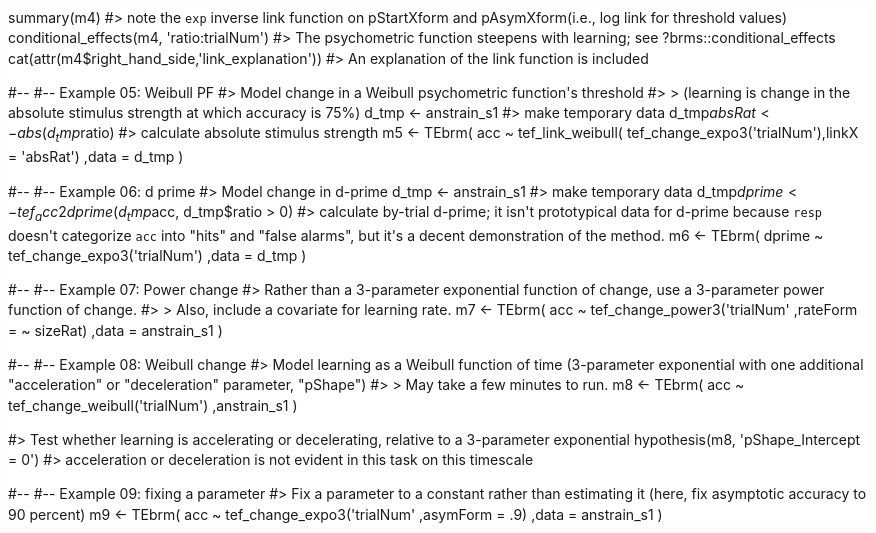 summary(m4) #> note the `exp` inverse link function on pStartXform and pAsymXform(i.e., log link for threshold values)
conditional_effects(m4, 'ratio:trialNum') #> The psychometric function steepens with learning; see ?brms::conditional_effects
cat(attr(m4$right_hand_side,'link_explanation')) #> An explanation of the link function is included

#-- #-- Example 05: Weibull PF
#> Model change in a Weibull psychometric function's threshold
#> > (learning is change in the absolute stimulus strength at which accuracy is 75\%)
d_tmp <- anstrain_s1   #> make temporary data
d_tmp$absRat <- abs(d_tmp$ratio)   #> calculate absolute stimulus strength
m5 <- TEbrm(
  acc ~ tef_link_weibull(
    tef_change_expo3('trialNum'),linkX = 'absRat')
  ,data = d_tmp
)

#-- #-- Example 06: d prime
#> Model change in d-prime
d_tmp <- anstrain_s1 #> make temporary data
d_tmp$dprime <- tef_acc2dprime(d_tmp$acc, d_tmp$ratio > 0)   #> calculate by-trial d-prime; it isn't prototypical data for d-prime because `resp` doesn't categorize `acc` into "hits" and "false alarms", but it's a decent demonstration of the method.
m6 <- TEbrm(
  dprime ~  tef_change_expo3('trialNum')
  ,data = d_tmp
)

#-- #-- Example 07: Power change
#> Rather than a 3-parameter exponential function of change, use a 3-parameter power function of change.
#> > Also, include a covariate for learning rate.
m7 <- TEbrm(
  acc ~ tef_change_power3('trialNum'
      ,rateForm = ~ sizeRat)
  ,data = anstrain_s1
)

#-- #-- Example 08: Weibull change
#> Model learning as a Weibull function of time (3-parameter exponential with one additional "acceleration" or "deceleration" parameter, "pShape")
#> > May take a few minutes to run.
m8 <- TEbrm(
  acc ~ tef_change_weibull('trialNum')
  ,anstrain_s1
)

#> Test whether learning is accelerating or decelerating, relative to a 3-parameter exponential
hypothesis(m8, 'pShape_Intercept = 0')    #> acceleration or deceleration is not evident in this task on this timescale

#-- #-- Example 09: fixing a parameter
#> Fix a parameter to a constant rather than estimating it (here, fix asymptotic accuracy to 90 percent)
m9 <- TEbrm(
  acc ~ tef_change_expo3('trialNum'
                      ,asymForm = .9)
  ,data = anstrain_s1
)
